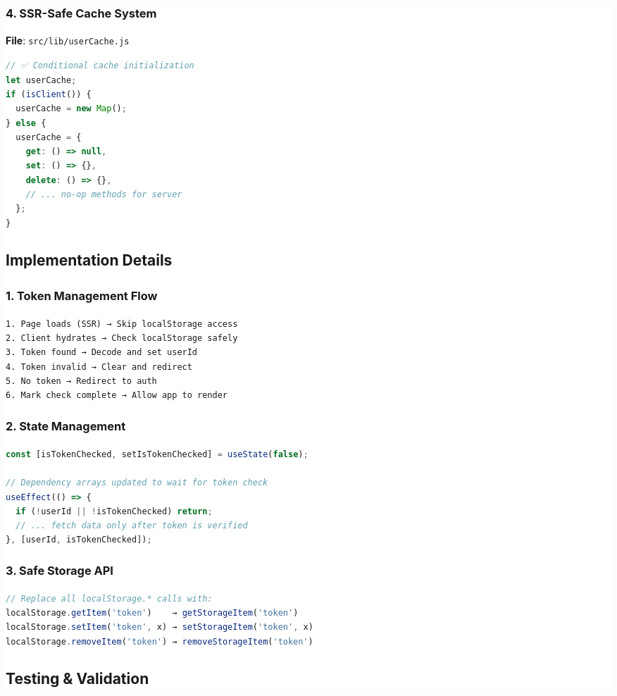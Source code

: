 ### 4. **SSR-Safe Cache System**
**File**: `src/lib/userCache.js`

```javascript
// ✅ Conditional cache initialization
let userCache;
if (isClient()) {
  userCache = new Map();
} else {
  userCache = {
    get: () => null,
    set: () => {},
    delete: () => {},
    // ... no-op methods for server
  };
}
```

## Implementation Details

### 1. **Token Management Flow**
```
1. Page loads (SSR) → Skip localStorage access
2. Client hydrates → Check localStorage safely  
3. Token found → Decode and set userId
4. Token invalid → Clear and redirect
5. No token → Redirect to auth
6. Mark check complete → Allow app to render
```

### 2. **State Management**
```javascript
const [isTokenChecked, setIsTokenChecked] = useState(false);

// Dependency arrays updated to wait for token check
useEffect(() => {
  if (!userId || !isTokenChecked) return;
  // ... fetch data only after token is verified
}, [userId, isTokenChecked]);
```

### 3. **Safe Storage API**
```javascript
// Replace all localStorage.* calls with:
localStorage.getItem('token')    → getStorageItem('token')
localStorage.setItem('token', x) → setStorageItem('token', x)  
localStorage.removeItem('token') → removeStorageItem('token')
```

## Testing & Validation
